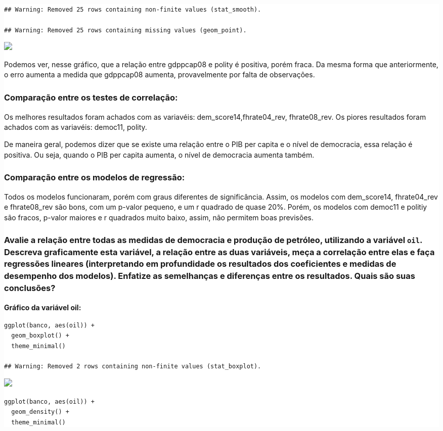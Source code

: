     ## Warning: Removed 25 rows containing non-finite values (stat_smooth).

    ## Warning: Removed 25 rows containing missing values (geom_point).

![](exercicio_5_1_md_files/figure-markdown_strict/unnamed-chunk-49-1.png)

Podemos ver, nesse gráfico, que a relação entre gdppcap08 e polity é
positiva, porém fraca. Da mesma forma que anteriormente, o erro aumenta
a medida que gdppcap08 aumenta, provavelmente por falta de observações.

### Comparação entre os testes de correlação:

Os melhores resultados foram achados com as variavéis:
dem\_score14,fhrate04\_rev, fhrate08\_rev. Os piores resultados foram
achados com as variavéis: democ11, polity.

De maneira geral, podemos dizer que se existe uma relação entre o PIB
per capita e o nível de democracia, essa relação é positiva. Ou seja,
quando o PIB per capita aumenta, o nível de democracia aumenta também.

### Comparação entre os modelos de regressão:

Todos os modelos funcionaram, porém com graus diferentes de
significância. Assim, os modelos com dem\_score14, fhrate04\_rev e
fhrate08\_rev são bons, com um p-valor pequeno, e um r quadrado de quase
20%. Porém, os modelos com democ11 e politiy são fracos, p-valor maiores
e r quadrados muito baixo, assim, não permitem boas previsões.

### Avalie a relação entre todas as medidas de democracia e produção de petróleo, utilizando a variável `oil`. Descreva graficamente esta variável, a relação entre as duas variáveis, meça a correlação entre elas e faça regressões lineares (interpretando em profundidade os resultados dos coeficientes e medidas de desempenho dos modelos). Enfatize as semelhanças e diferenças entre os resultados. Quais são suas conclusões?

**Gráfico da variável oil:**

    ggplot(banco, aes(oil)) +
      geom_boxplot() +
      theme_minimal()

    ## Warning: Removed 2 rows containing non-finite values (stat_boxplot).

![](exercicio_5_1_md_files/figure-markdown_strict/unnamed-chunk-50-1.png)

    ggplot(banco, aes(oil)) +
      geom_density() +
      theme_minimal()
